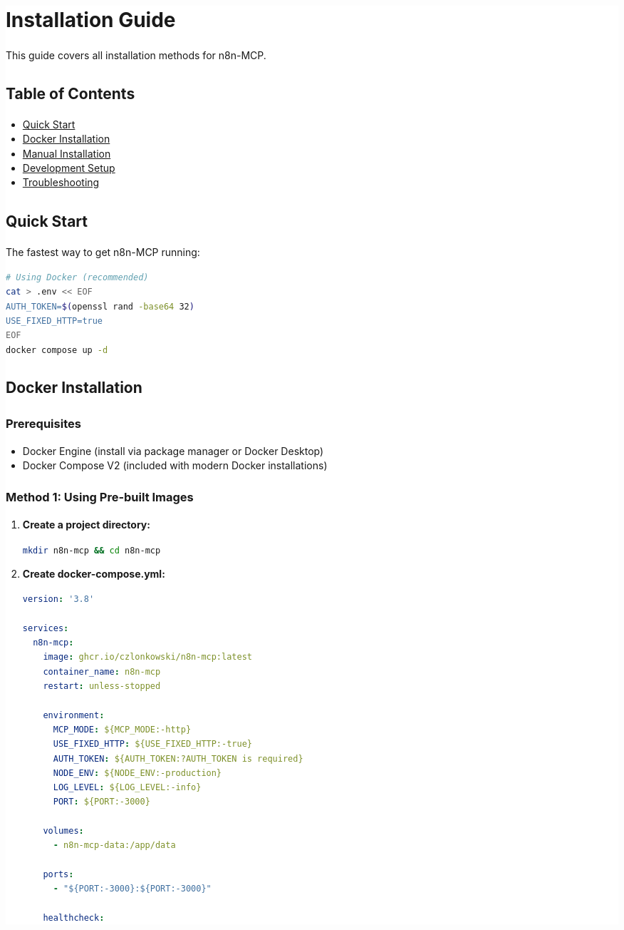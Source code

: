 # Installation Guide

This guide covers all installation methods for n8n-MCP.

## Table of Contents

- [Quick Start](#quick-start)
- [Docker Installation](#docker-installation)
- [Manual Installation](#manual-installation)
- [Development Setup](#development-setup)
- [Troubleshooting](#troubleshooting)

## Quick Start

The fastest way to get n8n-MCP running:

```bash
# Using Docker (recommended)
cat > .env << EOF
AUTH_TOKEN=$(openssl rand -base64 32)
USE_FIXED_HTTP=true
EOF
docker compose up -d
```

## Docker Installation

### Prerequisites

- Docker Engine (install via package manager or Docker Desktop)
- Docker Compose V2 (included with modern Docker installations)

### Method 1: Using Pre-built Images

1. **Create a project directory:**
   ```bash
   mkdir n8n-mcp && cd n8n-mcp
   ```

2. **Create docker-compose.yml:**
   ```yaml
   version: '3.8'
   
   services:
     n8n-mcp:
       image: ghcr.io/czlonkowski/n8n-mcp:latest
       container_name: n8n-mcp
       restart: unless-stopped
       
       environment:
         MCP_MODE: ${MCP_MODE:-http}
         USE_FIXED_HTTP: ${USE_FIXED_HTTP:-true}
         AUTH_TOKEN: ${AUTH_TOKEN:?AUTH_TOKEN is required}
         NODE_ENV: ${NODE_ENV:-production}
         LOG_LEVEL: ${LOG_LEVEL:-info}
         PORT: ${PORT:-3000}
       
       volumes:
         - n8n-mcp-data:/app/data
       
       ports:
         - "${PORT:-3000}:${PORT:-3000}"

       healthcheck:
   ```
